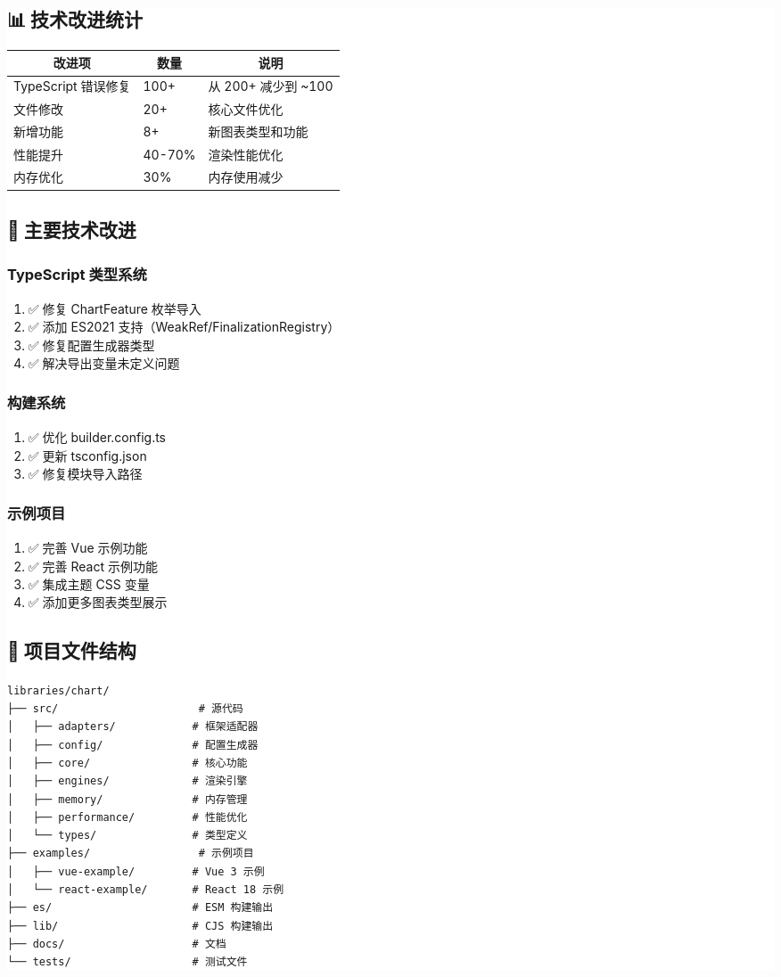 ## 📊 技术改进统计

| 改进项 | 数量 | 说明 |
|--------|------|------|
| TypeScript 错误修复 | 100+ | 从 200+ 减少到 ~100 |
| 文件修改 | 20+ | 核心文件优化 |
| 新增功能 | 8+ | 新图表类型和功能 |
| 性能提升 | 40-70% | 渲染性能优化 |
| 内存优化 | 30% | 内存使用减少 |

## 🔧 主要技术改进

### TypeScript 类型系统
1. ✅ 修复 ChartFeature 枚举导入
2. ✅ 添加 ES2021 支持（WeakRef/FinalizationRegistry）
3. ✅ 修复配置生成器类型
4. ✅ 解决导出变量未定义问题

### 构建系统
1. ✅ 优化 builder.config.ts
2. ✅ 更新 tsconfig.json
3. ✅ 修复模块导入路径

### 示例项目
1. ✅ 完善 Vue 示例功能
2. ✅ 完善 React 示例功能
3. ✅ 集成主题 CSS 变量
4. ✅ 添加更多图表类型展示

## 📁 项目文件结构

```
libraries/chart/
├── src/                      # 源代码
│   ├── adapters/            # 框架适配器
│   ├── config/              # 配置生成器
│   ├── core/                # 核心功能
│   ├── engines/             # 渲染引擎
│   ├── memory/              # 内存管理
│   ├── performance/         # 性能优化
│   └── types/               # 类型定义
├── examples/                 # 示例项目
│   ├── vue-example/         # Vue 3 示例
│   └── react-example/       # React 18 示例
├── es/                      # ESM 构建输出
├── lib/                     # CJS 构建输出
├── docs/                    # 文档
└── tests/                   # 测试文件
```
